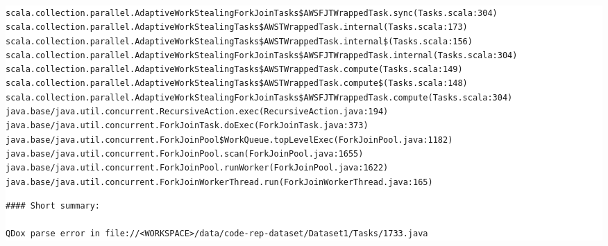 	scala.collection.parallel.AdaptiveWorkStealingForkJoinTasks$AWSFJTWrappedTask.sync(Tasks.scala:304)
	scala.collection.parallel.AdaptiveWorkStealingTasks$AWSTWrappedTask.internal(Tasks.scala:173)
	scala.collection.parallel.AdaptiveWorkStealingTasks$AWSTWrappedTask.internal$(Tasks.scala:156)
	scala.collection.parallel.AdaptiveWorkStealingForkJoinTasks$AWSFJTWrappedTask.internal(Tasks.scala:304)
	scala.collection.parallel.AdaptiveWorkStealingTasks$AWSTWrappedTask.compute(Tasks.scala:149)
	scala.collection.parallel.AdaptiveWorkStealingTasks$AWSTWrappedTask.compute$(Tasks.scala:148)
	scala.collection.parallel.AdaptiveWorkStealingForkJoinTasks$AWSFJTWrappedTask.compute(Tasks.scala:304)
	java.base/java.util.concurrent.RecursiveAction.exec(RecursiveAction.java:194)
	java.base/java.util.concurrent.ForkJoinTask.doExec(ForkJoinTask.java:373)
	java.base/java.util.concurrent.ForkJoinPool$WorkQueue.topLevelExec(ForkJoinPool.java:1182)
	java.base/java.util.concurrent.ForkJoinPool.scan(ForkJoinPool.java:1655)
	java.base/java.util.concurrent.ForkJoinPool.runWorker(ForkJoinPool.java:1622)
	java.base/java.util.concurrent.ForkJoinWorkerThread.run(ForkJoinWorkerThread.java:165)
```
#### Short summary: 

QDox parse error in file://<WORKSPACE>/data/code-rep-dataset/Dataset1/Tasks/1733.java